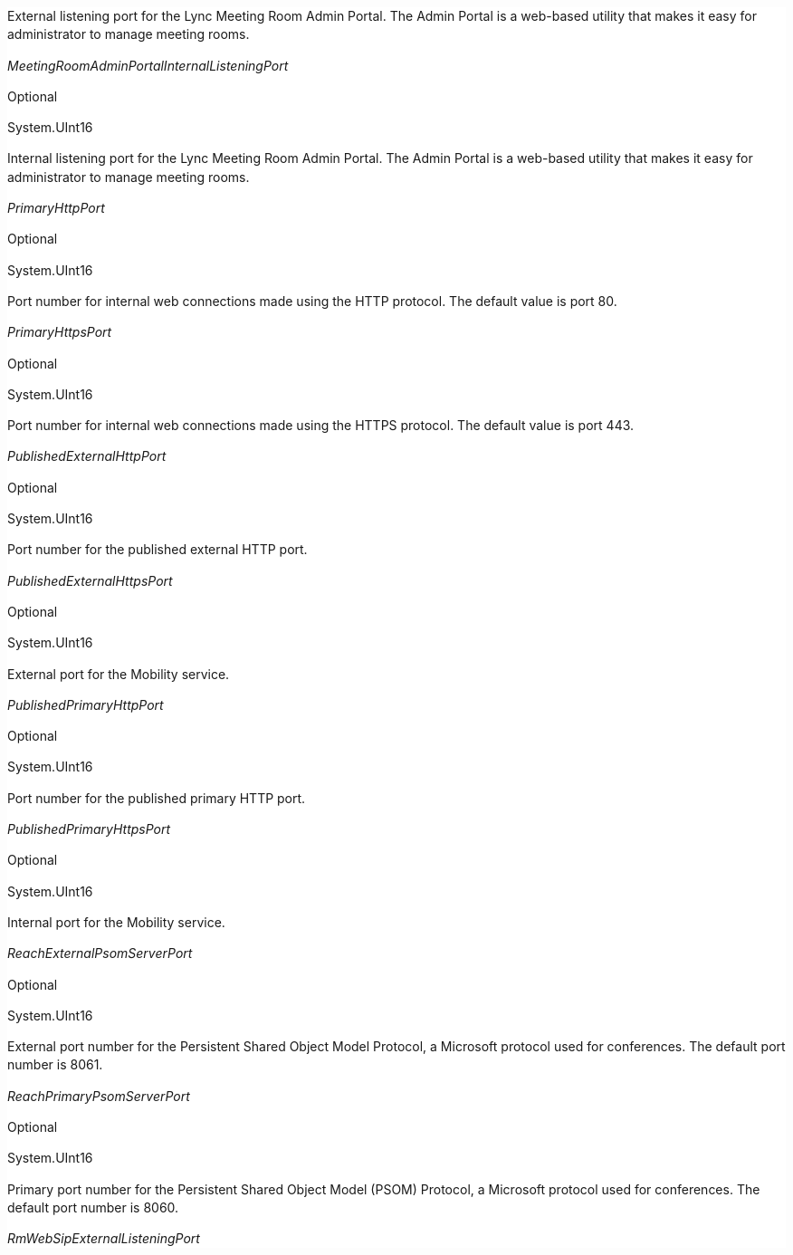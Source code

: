 <td><p>External listening port for the Lync Meeting Room Admin Portal. The Admin Portal is a web-based utility that makes it easy for administrator to manage meeting rooms.</p></td>
</tr>
<tr class="odd">
<td><p><em>MeetingRoomAdminPortalInternalListeningPort</em></p></td>
<td><p>Optional</p></td>
<td><p>System.UInt16</p></td>
<td><p>Internal listening port for the Lync Meeting Room Admin Portal. The Admin Portal is a web-based utility that makes it easy for administrator to manage meeting rooms.</p></td>
</tr>
<tr class="even">
<td><p><em>PrimaryHttpPort</em></p></td>
<td><p>Optional</p></td>
<td><p>System.UInt16</p></td>
<td><p>Port number for internal web connections made using the HTTP protocol. The default value is port 80.</p></td>
</tr>
<tr class="odd">
<td><p><em>PrimaryHttpsPort</em></p></td>
<td><p>Optional</p></td>
<td><p>System.UInt16</p></td>
<td><p>Port number for internal web connections made using the HTTPS protocol. The default value is port 443.</p></td>
</tr>
<tr class="even">
<td><p><em>PublishedExternalHttpPort</em></p></td>
<td><p>Optional</p></td>
<td><p>System.UInt16</p></td>
<td><p>Port number for the published external HTTP port.</p></td>
</tr>
<tr class="odd">
<td><p><em>PublishedExternalHttpsPort</em></p></td>
<td><p>Optional</p></td>
<td><p>System.UInt16</p></td>
<td><p>External port for the Mobility service.</p></td>
</tr>
<tr class="even">
<td><p><em>PublishedPrimaryHttpPort</em></p></td>
<td><p>Optional</p></td>
<td><p>System.UInt16</p></td>
<td><p>Port number for the published primary HTTP port.</p></td>
</tr>
<tr class="odd">
<td><p><em>PublishedPrimaryHttpsPort</em></p></td>
<td><p>Optional</p></td>
<td><p>System.UInt16</p></td>
<td><p>Internal port for the Mobility service.</p></td>
</tr>
<tr class="even">
<td><p><em>ReachExternalPsomServerPort</em></p></td>
<td><p>Optional</p></td>
<td><p>System.UInt16</p></td>
<td><p>External port number for the Persistent Shared Object Model Protocol, a Microsoft protocol used for conferences. The default port number is 8061.</p></td>
</tr>
<tr class="odd">
<td><p><em>ReachPrimaryPsomServerPort</em></p></td>
<td><p>Optional</p></td>
<td><p>System.UInt16</p></td>
<td><p>Primary port number for the Persistent Shared Object Model (PSOM) Protocol, a Microsoft protocol used for conferences. The default port number is 8060.</p></td>
</tr>
<tr class="even">
<td><p><em>RmWebSipExternalListeningPort</em></p></td>